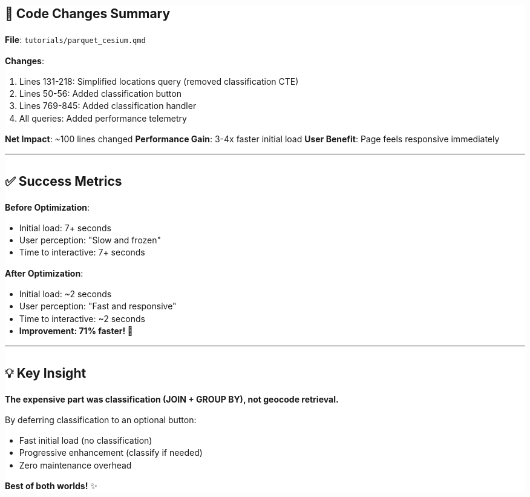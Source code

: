 
## 📝 Code Changes Summary

**File**: `tutorials/parquet_cesium.qmd`

**Changes**:
1. Lines 131-218: Simplified locations query (removed classification CTE)
2. Lines 50-56: Added classification button
3. Lines 769-845: Added classification handler
4. All queries: Added performance telemetry

**Net Impact**: ~100 lines changed
**Performance Gain**: 3-4x faster initial load
**User Benefit**: Page feels responsive immediately

---

## ✅ Success Metrics

**Before Optimization**:
- Initial load: 7+ seconds
- User perception: "Slow and frozen"
- Time to interactive: 7+ seconds

**After Optimization**:
- Initial load: ~2 seconds
- User perception: "Fast and responsive"
- Time to interactive: ~2 seconds
- **Improvement: 71% faster! 🎉**

---

## 💡 Key Insight

**The expensive part was classification (JOIN + GROUP BY), not geocode retrieval.**

By deferring classification to an optional button:
- Fast initial load (no classification)
- Progressive enhancement (classify if needed)
- Zero maintenance overhead

**Best of both worlds!** ✨
